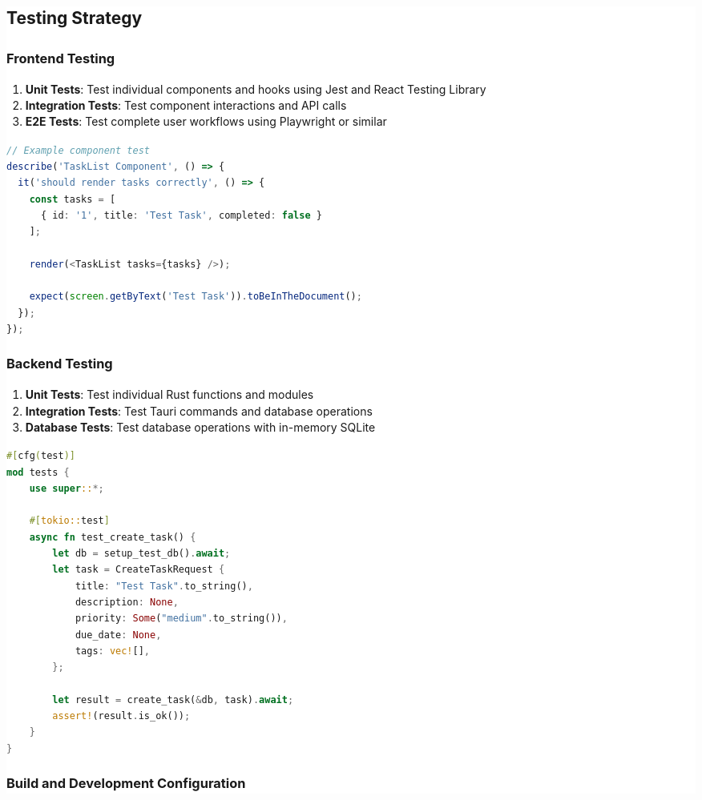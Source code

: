 ## Testing Strategy

### Frontend Testing

1. **Unit Tests**: Test individual components and hooks using Jest and React Testing Library
2. **Integration Tests**: Test component interactions and API calls
3. **E2E Tests**: Test complete user workflows using Playwright or similar

```typescript
// Example component test
describe('TaskList Component', () => {
  it('should render tasks correctly', () => {
    const tasks = [
      { id: '1', title: 'Test Task', completed: false }
    ];
    
    render(<TaskList tasks={tasks} />);
    
    expect(screen.getByText('Test Task')).toBeInTheDocument();
  });
});
```

### Backend Testing

1. **Unit Tests**: Test individual Rust functions and modules
2. **Integration Tests**: Test Tauri commands and database operations
3. **Database Tests**: Test database operations with in-memory SQLite

```rust
#[cfg(test)]
mod tests {
    use super::*;
    
    #[tokio::test]
    async fn test_create_task() {
        let db = setup_test_db().await;
        let task = CreateTaskRequest {
            title: "Test Task".to_string(),
            description: None,
            priority: Some("medium".to_string()),
            due_date: None,
            tags: vec![],
        };
        
        let result = create_task(&db, task).await;
        assert!(result.is_ok());
    }
}
```

### Build and Development Configuration
